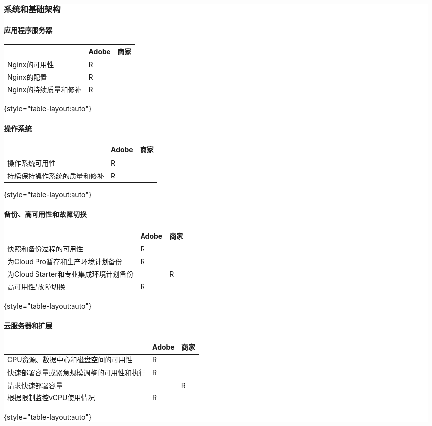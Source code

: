 ### 系统和基础架构

#### 应用程序服务器

|     | Adobe | 商家 |
| --- | --- | --- |
| Nginx的可用性 | R |   |
| Nginx的配置 | R |   |
| Nginx的持续质量和修补 | R |   |

{style="table-layout:auto"}

#### 操作系统

|     | Adobe | 商家 |
| --- | --- | --- |
| 操作系统可用性 | R |   |
| 持续保持操作系统的质量和修补 | R |   |

{style="table-layout:auto"}

#### 备份、高可用性和故障切换

|     | Adobe | 商家 |
| --- | --- | --- |
| 快照和备份过程的可用性 | R |   |
| 为Cloud Pro暂存和生产环境计划备份 | R |   |
| 为Cloud Starter和专业集成环境计划备份 |     | R |
| 高可用性/故障切换 | R |   |

{style="table-layout:auto"}

#### 云服务器和扩展

|     | Adobe | 商家 |
| --- | --- | --- |
| CPU资源、数据中心和磁盘空间的可用性 | R |   |
| 快速部署容量或紧急规模调整的可用性和执行 | R |   |
| 请求快速部署容量 |     | R |
| 根据限制监控vCPU使用情况 | R |   |

{style="table-layout:auto"}
